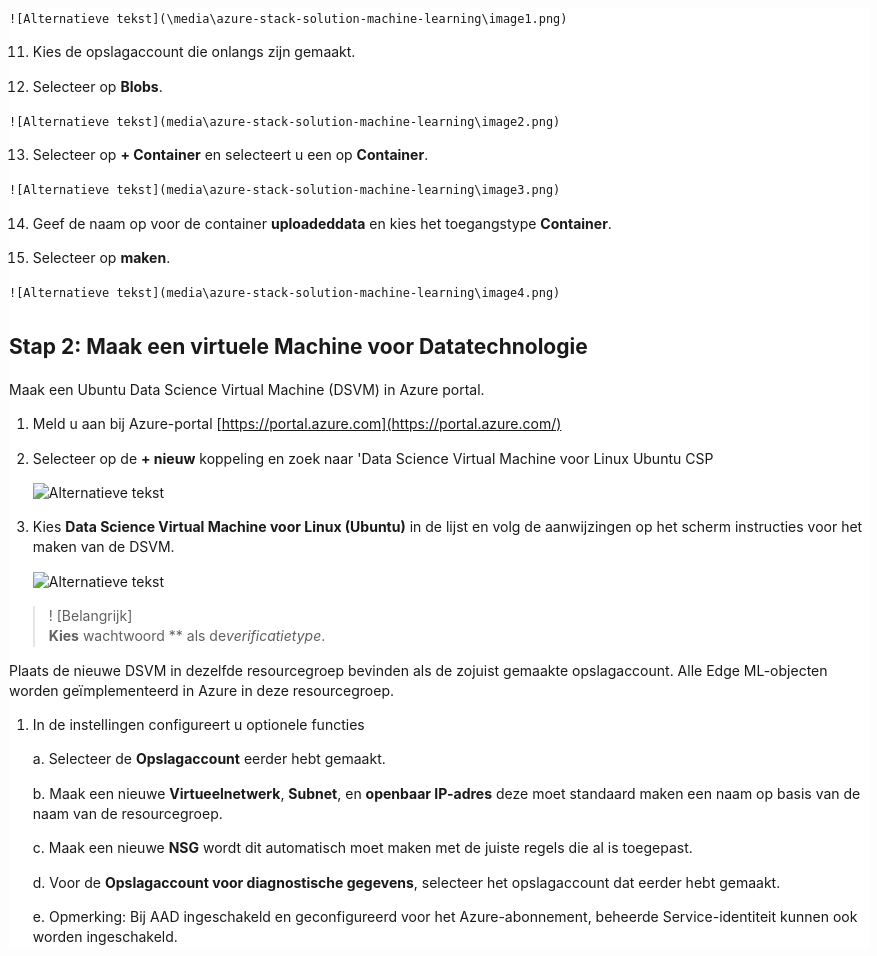     ![Alternatieve tekst](\media\azure-stack-solution-machine-learning\image1.png)

11.  Kies de opslagaccount die onlangs zijn gemaakt.

12.  Selecteer op **Blobs**.

    ![Alternatieve tekst](media\azure-stack-solution-machine-learning\image2.png)

13.  Selecteer op **+ Container** en selecteert u een op **Container**.

    ![Alternatieve tekst](media\azure-stack-solution-machine-learning\image3.png)

14.  Geef de naam op voor de container **uploadeddata** en kies het toegangstype **Container**.

15.  Selecteer op **maken**.

    ![Alternatieve tekst](media\azure-stack-solution-machine-learning\image4.png)

## <a name="step-2-create-a-data-science-virtual-machine"></a>Stap 2: Maak een virtuele Machine voor Datatechnologie

Maak een Ubuntu Data Science Virtual Machine (DSVM) in Azure portal.

1.  Meld u aan bij Azure-portal [https://portal.azure.com](https://portal.azure.com/)

2.  Selecteer op de **+ nieuw** koppeling en zoek naar 'Data Science Virtual Machine voor Linux Ubuntu CSP

    ![Alternatieve tekst](media\azure-stack-solution-machine-learning\image5.png)

1.  Kies **Data Science Virtual Machine voor Linux (Ubuntu)** in de lijst en volg de aanwijzingen op het scherm instructies voor het maken van de DSVM.

    ![Alternatieve tekst](media\azure-stack-solution-machine-learning\image6.png)

> ! [Belangrijk]  
> **Kies** wachtwoord ** als de*verificatietype*.

Plaats de nieuwe DSVM in dezelfde resourcegroep bevinden als de zojuist gemaakte opslagaccount. Alle Edge ML-objecten worden geïmplementeerd in Azure in deze resourcegroep.

1.  In de instellingen configureert u optionele functies

    a.  Selecteer de **Opslagaccount** eerder hebt gemaakt.

    b.  Maak een nieuwe **Virtueelnetwerk**, **Subnet**, en **openbaar IP-adres** deze moet standaard maken een naam op basis van de naam van de resourcegroep.

    c.  Maak een nieuwe **NSG** wordt dit automatisch moet maken met de juiste regels die al is toegepast.

    d.  Voor de **Opslagaccount voor diagnostische gegevens**, selecteer het opslagaccount dat eerder hebt gemaakt.

    e.  Opmerking: Bij AAD ingeschakeld en geconfigureerd voor het Azure-abonnement, beheerde Service-identiteit kunnen ook worden ingeschakeld.
